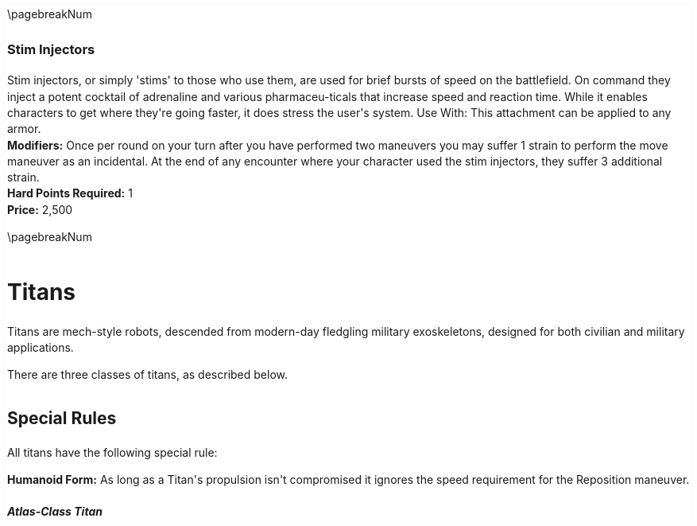 \pagebreakNum

### Stim Injectors

Stim injectors, or simply 'stims' to those who use them, are used for brief bursts of speed on the battlefield. On command they inject a potent cocktail of adrenaline and various pharmaceu-ticals that increase speed and reaction time. While it enables characters to get where they're going faster, it does stress the user's system. Use With: This attachment can be applied to any armor. \
**Modifiers:** Once per round on your turn after you have performed two maneuvers you may suffer 1 strain to perform the move maneuver as an incidental. At the end of any encounter where your character used the stim injectors, they suffer 3 additional strain. \
**Hard Points Required:** 1 \
**Price:** 2,500


\pagebreakNum

# Titans

Titans are mech-style robots, descended from modern-day fledgling military exoskeletons, designed for both civilian and military applications.

There are three classes of titans, as described below.

<h2>Special Rules</h2>

All titans have the following special rule:

<strong>Humanoid Form:</strong> As long as a Titan's propulsion isn't compromised it ignores the speed requirement for the Reposition maneuver.

<h5>Atlas-Class Titan</h5>
